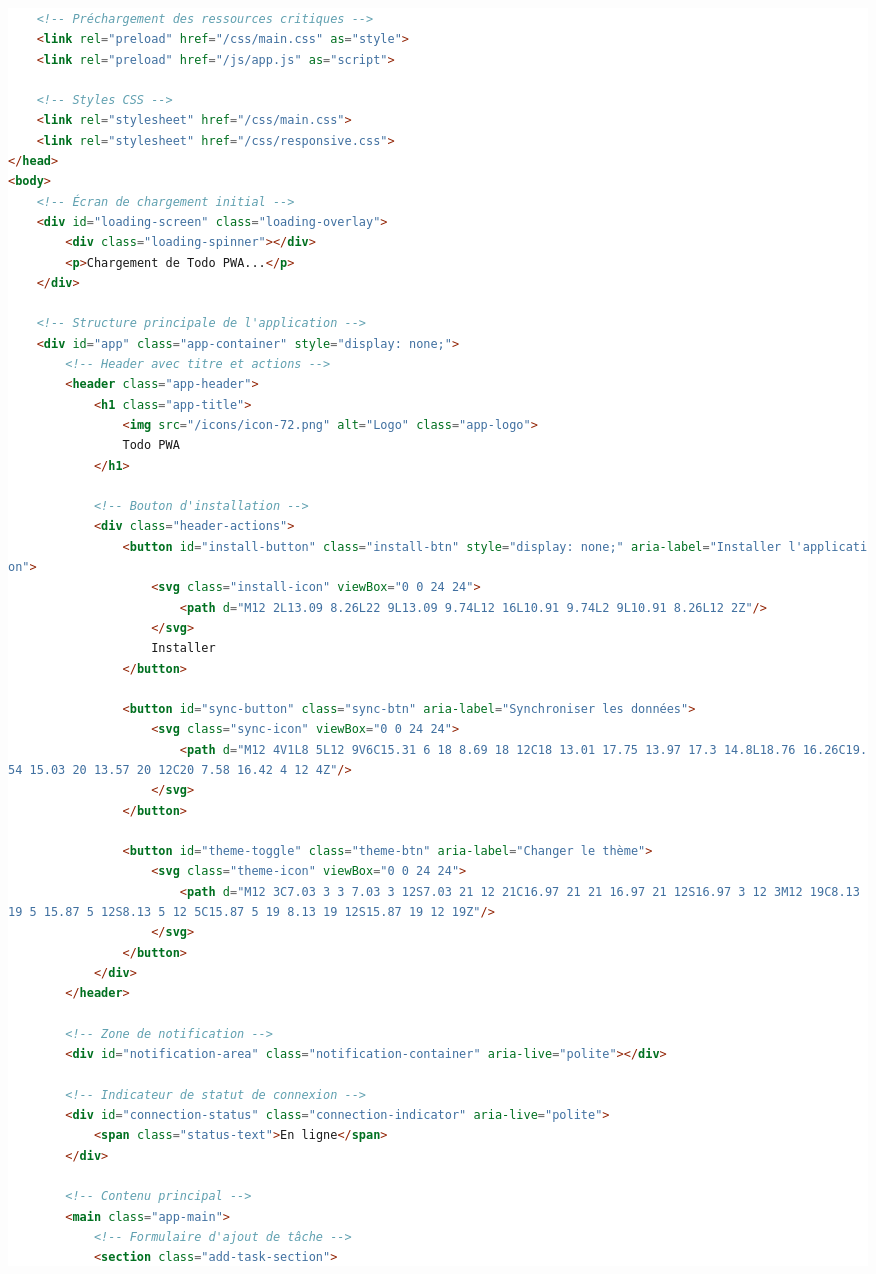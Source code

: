 ```html
    <!-- Préchargement des ressources critiques -->
    <link rel="preload" href="/css/main.css" as="style">
    <link rel="preload" href="/js/app.js" as="script">
    
    <!-- Styles CSS -->
    <link rel="stylesheet" href="/css/main.css">
    <link rel="stylesheet" href="/css/responsive.css">
</head>
<body>
    <!-- Écran de chargement initial -->
    <div id="loading-screen" class="loading-overlay">
        <div class="loading-spinner"></div>
        <p>Chargement de Todo PWA...</p>
    </div>
    
    <!-- Structure principale de l'application -->
    <div id="app" class="app-container" style="display: none;">
        <!-- Header avec titre et actions -->
        <header class="app-header">
            <h1 class="app-title">
                <img src="/icons/icon-72.png" alt="Logo" class="app-logo">
                Todo PWA
            </h1>
            
            <!-- Bouton d'installation -->
            <div class="header-actions">
                <button id="install-button" class="install-btn" style="display: none;" aria-label="Installer l'application">
                    <svg class="install-icon" viewBox="0 0 24 24">
                        <path d="M12 2L13.09 8.26L22 9L13.09 9.74L12 16L10.91 9.74L2 9L10.91 8.26L12 2Z"/>
                    </svg>
                    Installer
                </button>
                
                <button id="sync-button" class="sync-btn" aria-label="Synchroniser les données">
                    <svg class="sync-icon" viewBox="0 0 24 24">
                        <path d="M12 4V1L8 5L12 9V6C15.31 6 18 8.69 18 12C18 13.01 17.75 13.97 17.3 14.8L18.76 16.26C19.54 15.03 20 13.57 20 12C20 7.58 16.42 4 12 4Z"/>
                    </svg>
                </button>
                
                <button id="theme-toggle" class="theme-btn" aria-label="Changer le thème">
                    <svg class="theme-icon" viewBox="0 0 24 24">
                        <path d="M12 3C7.03 3 3 7.03 3 12S7.03 21 12 21C16.97 21 21 16.97 21 12S16.97 3 12 3M12 19C8.13 19 5 15.87 5 12S8.13 5 12 5C15.87 5 19 8.13 19 12S15.87 19 12 19Z"/>
                    </svg>
                </button>
            </div>
        </header>
        
        <!-- Zone de notification -->
        <div id="notification-area" class="notification-container" aria-live="polite"></div>
        
        <!-- Indicateur de statut de connexion -->
        <div id="connection-status" class="connection-indicator" aria-live="polite">
            <span class="status-text">En ligne</span>
        </div>
        
        <!-- Contenu principal -->
        <main class="app-main">
            <!-- Formulaire d'ajout de tâche -->
            <section class="add-task-section">
```